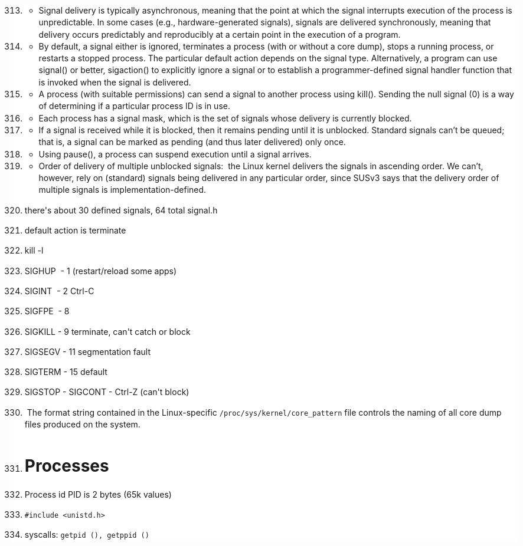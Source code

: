 313.  - Signal delivery is typically asynchronous, meaning that the point at which the signal interrupts execution of the process is unpredictable. In some cases (e.g., hardware-generated signals), signals are delivered synchronously, meaning that delivery occurs predictably and reproducibly at a certain point in the execution of a program.
    
314.  - By default, a signal either is ignored, terminates a process (with or without a core dump), stops a running process, or restarts a stopped process. The particular default action depends on the signal type. Alternatively, a program can use signal() or better, sigaction() to explicitly ignore a signal or to establish a programmer-defined signal handler function that is invoked when the signal is delivered.
    
315.  - A process (with suitable permissions) can send a signal to another process using kill(). Sending the null signal (0) is a way of determining if a particular process ID is in use.
    
316.  - Each process has a signal mask, which is the set of signals whose delivery is currently blocked.
    
317.  - If a signal is received while it is blocked, then it remains pending until it is unblocked. Standard signals can’t be queued; that is, a signal can be marked as pending (and thus later delivered) only once.
    
318.  - Using pause(), a process can suspend execution until a signal arrives.
    
319.  - Order of delivery of multiple unblocked signals:  the Linux kernel delivers the signals in ascending order. We can’t, however, rely on (standard) signals being delivered in any particular order, since SUSv3 says that the delivery order of multiple signals is implementation-defined.
    

321.  there's about 30 defined signals, 64 total signal.h
    
322.  default action is terminate
    
323.  kill -l
    

325.  SIGHUP  - 1 (restart/reload some apps)
    
326.  SIGINT  - 2 Ctrl-C
    
327.  SIGFPE  - 8
    
328.  SIGKILL - 9 terminate, can't catch or block
    
329.  SIGSEGV - 11 segmentation fault
    
330.  SIGTERM - 15 default
    
331.  SIGSTOP - SIGCONT - Ctrl-Z (can't block)
    

334.   The format string contained in the Linux-specific `/proc/sys/kernel/core_pattern` file controls the naming of all core dump files produced on the system.
    

337.  # Processes
    

339.  Process id PID is 2 bytes (65k values)
    

341.  ``#include <unistd.h>``
    

343.  syscalls: `getpid (), getppid ()`
    